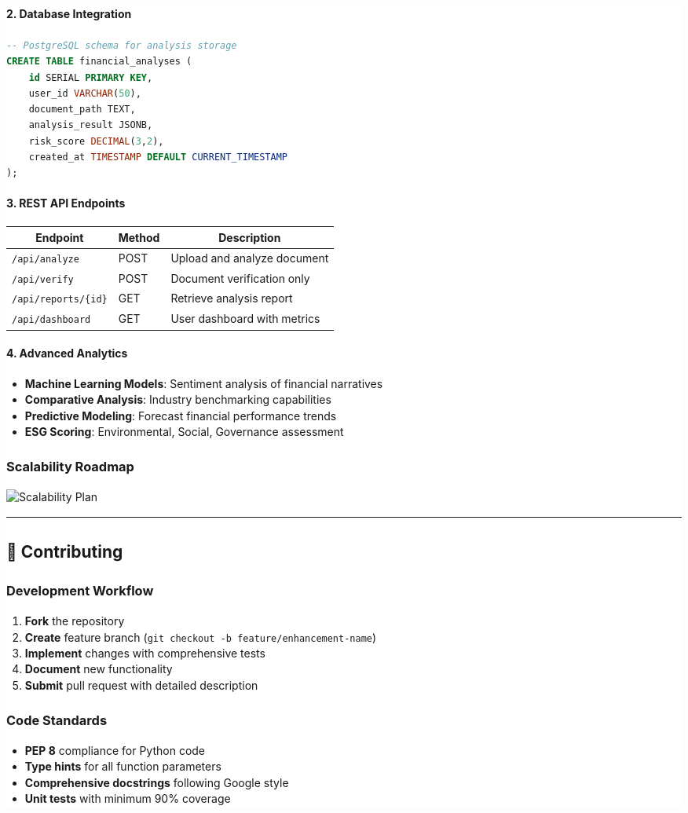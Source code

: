 #### 2. Database Integration
```sql
-- PostgreSQL schema for analysis storage
CREATE TABLE financial_analyses (
    id SERIAL PRIMARY KEY,
    user_id VARCHAR(50),
    document_path TEXT,
    analysis_result JSONB,
    risk_score DECIMAL(3,2),
    created_at TIMESTAMP DEFAULT CURRENT_TIMESTAMP
);
```

#### 3. REST API Endpoints

| Endpoint | Method | Description |
|----------|--------|-------------|
| `/api/analyze` | POST | Upload and analyze document |
| `/api/verify` | POST | Document verification only |
| `/api/reports/{id}` | GET | Retrieve analysis report |
| `/api/dashboard` | GET | User dashboard with metrics |

#### 4. Advanced Analytics
- **Machine Learning Models**: Sentiment analysis of financial narratives
- **Comparative Analysis**: Industry benchmarking capabilities
- **Predictive Modeling**: Forecast financial performance trends
- **ESG Scoring**: Environmental, Social, Governance assessment

### Scalability Roadmap

![Scalability Plan](https://via.placeholder.com/600x300/795548/ffffff?text=Single+Instance+%E2%86%92+Queue+Workers+%E2%86%92+Microservices)

---

## 🤝 Contributing

### Development Workflow

1. **Fork** the repository
2. **Create** feature branch (`git checkout -b feature/enhancement-name`)
3. **Implement** changes with comprehensive tests
4. **Document** new functionality
5. **Submit** pull request with detailed description

### Code Standards

- **PEP 8** compliance for Python code
- **Type hints** for all function parameters
- **Comprehensive docstrings** following Google style
- **Unit tests** with minimum 90% coverage
